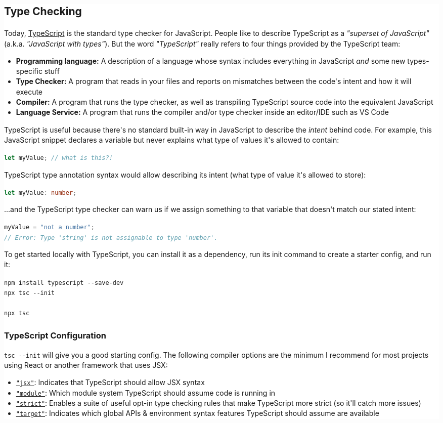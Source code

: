 ## Type Checking

Today, [TypeScript](https://typescriptlang.org) is the standard type checker for JavaScript.
People like to describe TypeScript as a _"superset of JavaScript"_ (a.k.a. _"JavaScript with types"_).
But the word _"TypeScript"_ really refers to four things provided by the TypeScript team:

-   **Programming language:** A description of a language whose syntax includes everything in JavaScript _and_ some new types-specific stuff
-   **Type Checker:** A program that reads in your files and reports on mismatches between the code's intent and how it will execute
-   **Compiler:** A program that runs the type checker, as well as transpiling TypeScript source code into the equivalent JavaScript
-   **Language Service:** A program that runs the compiler and/or type checker inside an editor/IDE such as VS Code

TypeScript is useful because there's no standard built-in way in JavaScript to describe the _intent_ behind code.
For example, this JavaScript snippet declares a variable but never explains what type of values it's allowed to contain:

```js
let myValue; // what is this?!
```

TypeScript type annotation syntax would allow describing its intent (what type of value it's allowed to store):

```ts
let myValue: number;
```

...and the TypeScript type checker can warn us if we assign something to that variable that doesn't match our stated intent:

```ts
myValue = "not a number";
// Error: Type 'string' is not assignable to type 'number'.
```

To get started locally with TypeScript, you can install it as a dependency, run its init command to create a starter config, and run it:

```shell
npm install typescript --save-dev
npx tsc --init

npx tsc
```

### TypeScript Configuration

`tsc --init` will give you a good starting config.
The following compiler options are the minimum I recommend for most projects using React or another framework that uses JSX:

-   [`"jsx"`](https://www.typescriptlang.org/tsconfig#jsx): Indicates that TypeScript should allow JSX syntax
-   [`"module"`](https://www.typescriptlang.org/tsconfig#module): Which module system TypeScript should assume code is running in
-   [`"strict"`](https://www.typescriptlang.org/tsconfig#strict): Enables a suite of useful opt-in type checking rules that make TypeScript more strict (so it'll catch more issues)
-   [`"target"`](https://www.typescriptlang.org/tsconfig#target): Indicates which global APIs & environment syntax features TypeScript should assume are available
